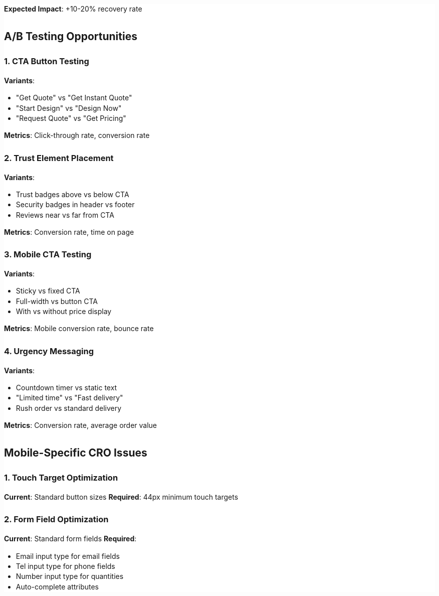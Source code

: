 **Expected Impact**: +10-20% recovery rate

## A/B Testing Opportunities

### 1. CTA Button Testing
**Variants**:
- "Get Quote" vs "Get Instant Quote"
- "Start Design" vs "Design Now"
- "Request Quote" vs "Get Pricing"

**Metrics**: Click-through rate, conversion rate

### 2. Trust Element Placement
**Variants**:
- Trust badges above vs below CTA
- Security badges in header vs footer
- Reviews near vs far from CTA

**Metrics**: Conversion rate, time on page

### 3. Mobile CTA Testing
**Variants**:
- Sticky vs fixed CTA
- Full-width vs button CTA
- With vs without price display

**Metrics**: Mobile conversion rate, bounce rate

### 4. Urgency Messaging
**Variants**:
- Countdown timer vs static text
- "Limited time" vs "Fast delivery"
- Rush order vs standard delivery

**Metrics**: Conversion rate, average order value

## Mobile-Specific CRO Issues

### 1. Touch Target Optimization
**Current**: Standard button sizes
**Required**: 44px minimum touch targets

### 2. Form Field Optimization
**Current**: Standard form fields
**Required**: 
- Email input type for email fields
- Tel input type for phone fields
- Number input type for quantities
- Auto-complete attributes
